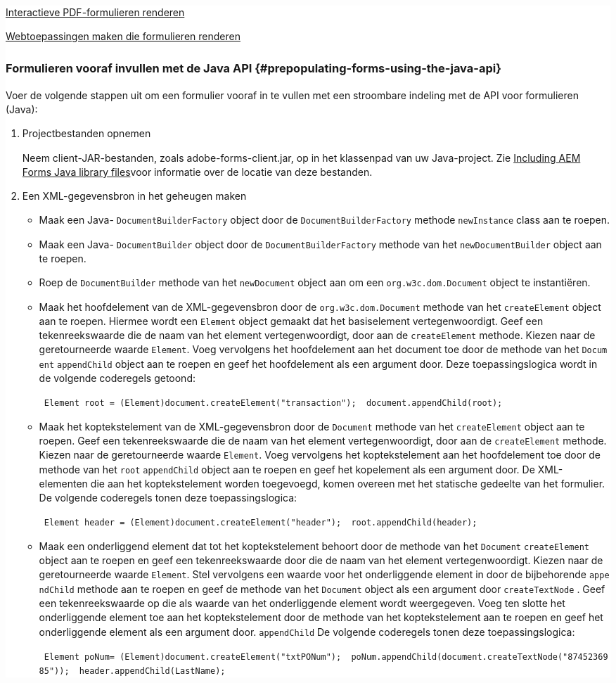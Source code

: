 [Interactieve PDF-formulieren renderen](/help/forms/developing/rendering-interactive-pdf-forms.md)

[Webtoepassingen maken die formulieren renderen](/help/forms/developing/creating-web-applications-renders-forms.md)

### Formulieren vooraf invullen met de Java API {#prepopulating-forms-using-the-java-api}

Voer de volgende stappen uit om een formulier vooraf in te vullen met een stroombare indeling met de API voor formulieren (Java):

1. Projectbestanden opnemen

   Neem client-JAR-bestanden, zoals adobe-forms-client.jar, op in het klassenpad van uw Java-project. Zie [Including AEM Forms Java library files](/help/forms/developing/invoking-aem-forms-using-java.md#including-aem-forms-java-library-files)voor informatie over de locatie van deze bestanden.

1. Een XML-gegevensbron in het geheugen maken

   * Maak een Java- `DocumentBuilderFactory` object door de `DocumentBuilderFactory` methode `newInstance` class aan te roepen.
   * Maak een Java- `DocumentBuilder` object door de `DocumentBuilderFactory` methode van het `newDocumentBuilder` object aan te roepen.
   * Roep de `DocumentBuilder` methode van het `newDocument` object aan om een `org.w3c.dom.Document` object te instantiëren.
   * Maak het hoofdelement van de XML-gegevensbron door de `org.w3c.dom.Document` methode van het `createElement` object aan te roepen. Hiermee wordt een `Element` object gemaakt dat het basiselement vertegenwoordigt. Geef een tekenreekswaarde die de naam van het element vertegenwoordigt, door aan de `createElement` methode. Kiezen naar de geretourneerde waarde `Element`. Voeg vervolgens het hoofdelement aan het document toe door de methode van het `Document` `appendChild` object aan te roepen en geef het hoofdelement als een argument door. Deze toepassingslogica wordt in de volgende coderegels getoond:

      ` Element root = (Element)document.createElement("transaction");  document.appendChild(root);`

   * Maak het koptekstelement van de XML-gegevensbron door de `Document` methode van het `createElement` object aan te roepen. Geef een tekenreekswaarde die de naam van het element vertegenwoordigt, door aan de `createElement` methode. Kiezen naar de geretourneerde waarde `Element`. Voeg vervolgens het koptekstelement aan het hoofdelement toe door de methode van het `root` `appendChild` object aan te roepen en geef het kopelement als een argument door. De XML-elementen die aan het koptekstelement worden toegevoegd, komen overeen met het statische gedeelte van het formulier. De volgende coderegels tonen deze toepassingslogica:

      ` Element header = (Element)document.createElement("header");  root.appendChild(header);`

   * Maak een onderliggend element dat tot het koptekstelement behoort door de methode van het `Document` `createElement` object aan te roepen en geef een tekenreekswaarde door die de naam van het element vertegenwoordigt. Kiezen naar de geretourneerde waarde `Element`. Stel vervolgens een waarde voor het onderliggende element in door de bijbehorende `appendChild` methode aan te roepen en geef de methode van het `Document` object als een argument door `createTextNode` . Geef een tekenreekswaarde op die als waarde van het onderliggende element wordt weergegeven. Voeg ten slotte het onderliggende element toe aan het koptekstelement door de methode van het koptekstelement aan te roepen en geef het onderliggende element als een argument door. `appendChild` De volgende coderegels tonen deze toepassingslogica:

      ` Element poNum= (Element)document.createElement("txtPONum");  poNum.appendChild(document.createTextNode("8745236985"));  header.appendChild(LastName);`
